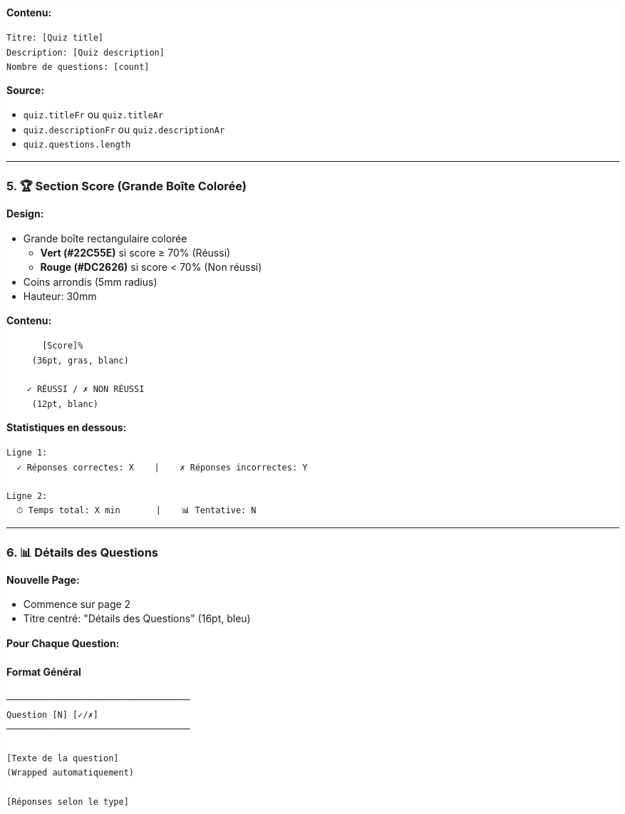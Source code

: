 **Contenu:**
```
Titre: [Quiz title]
Description: [Quiz description]
Nombre de questions: [count]
```

**Source:**
- `quiz.titleFr` ou `quiz.titleAr`
- `quiz.descriptionFr` ou `quiz.descriptionAr`
- `quiz.questions.length`

---

### 5. 🏆 Section Score (Grande Boîte Colorée)

**Design:**
- Grande boîte rectangulaire colorée
  - **Vert (#22C55E)** si score ≥ 70% (Réussi)
  - **Rouge (#DC2626)** si score < 70% (Non réussi)
- Coins arrondis (5mm radius)
- Hauteur: 30mm

**Contenu:**
```
       [Score]%
     (36pt, gras, blanc)

    ✓ RÉUSSI / ✗ NON RÉUSSI
     (12pt, blanc)
```

**Statistiques en dessous:**
```
Ligne 1:
  ✓ Réponses correctes: X    |    ✗ Réponses incorrectes: Y

Ligne 2:
  ⏱ Temps total: X min       |    📊 Tentative: N
```

---

### 6. 📊 Détails des Questions

**Nouvelle Page:**
- Commence sur page 2
- Titre centré: "Détails des Questions" (16pt, bleu)

**Pour Chaque Question:**

#### Format Général

```
────────────────────────────────────
Question [N] [✓/✗]
────────────────────────────────────

[Texte de la question]
(Wrapped automatiquement)

[Réponses selon le type]
```
